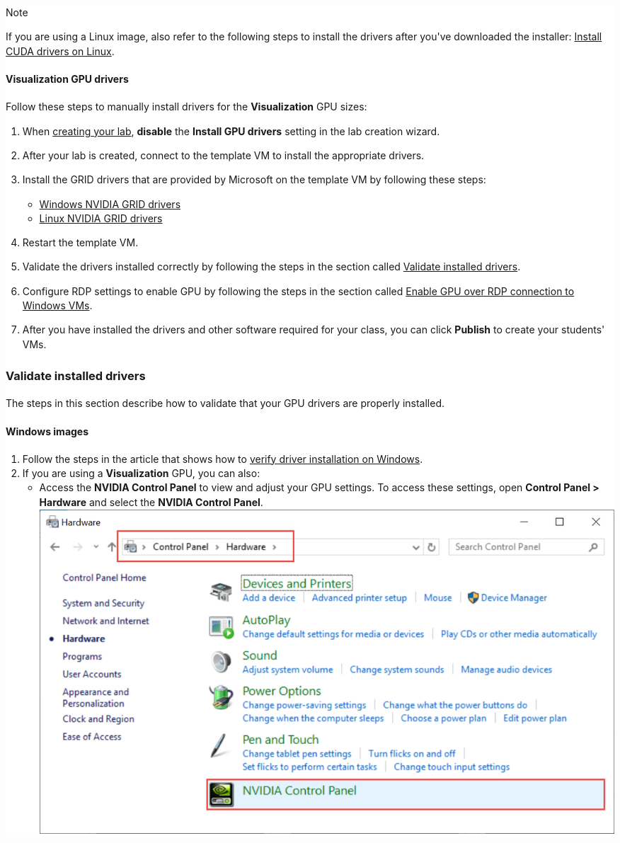 > [!NOTE]
> If you are using a Linux image, also refer to the following steps to install the drivers after you've downloaded the installer: [Install CUDA drivers on Linux](https://docs.microsoft.com/azure/virtual-machines/linux/n-series-driver-setup?toc=/azure/virtual-machines/linux/toc.json#install-cuda-drivers-on-n-series-vms).

#### Visualization GPU drivers
Follow these steps to manually install drivers for the **Visualization** GPU sizes:
1. When [creating your lab](./how-to-manage-classroom-labs.md), **disable** the **Install GPU drivers** setting in the lab creation wizard.
1. After your lab is created, connect to the template VM to install the appropriate drivers.
1. Install the GRID drivers that are provided by Microsoft on the template VM by following these steps:
   -  [Windows NVIDIA GRID drivers](https://docs.microsoft.com/azure/virtual-machines/windows/n-series-driver-setup#nvidia-grid-drivers)
   -  [Linux NVIDIA GRID drivers](https://docs.microsoft.com/azure/virtual-machines/linux/n-series-driver-setup?toc=/azure/virtual-machines/linux/toc.json#nvidia-grid-drivers)
  
1. Restart the template VM.
1. Validate the drivers installed correctly by following the steps in the section called [Validate installed drivers](how-to-setup-lab-gpu.md#validate-installed-drivers).
1. Configure RDP settings to enable GPU by following the steps in the section called [Enable GPU over RDP connection to Windows VMs](how-to-setup-lab-gpu.md#enable-gpu-over-rdp-connection-to-windows-vms).
1. After you have installed the drivers and other software required for your class, you can click **Publish** to create your students' VMs.

### Validate installed drivers
The steps in this section describe how to validate that your GPU drivers are properly installed.

#### Windows images
1.  Follow the steps in the article that shows how to [verify driver installation on Windows](https://docs.microsoft.com/azure/virtual-machines/windows/n-series-driver-setup#verify-driver-installation).
1.  If you are using a **Visualization** GPU, you can also:
    - Access the **NVIDIA Control Panel** to view and adjust your GPU settings.  To access these settings, open **Control Panel > Hardware** and select the **NVIDIA Control Panel**.
      ![Open NVIDIA Control Panel](../media/how-to-setup-gpu/control-panel-nvidia-settings.png) 